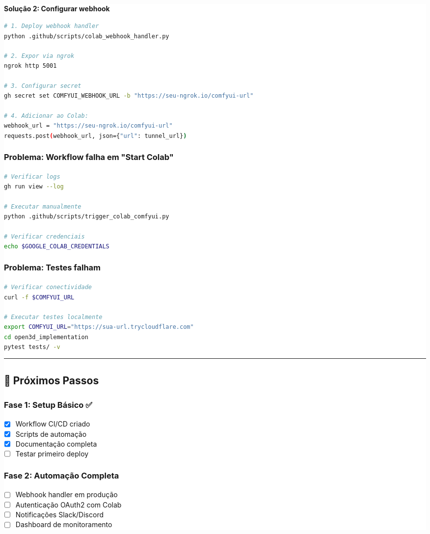 **Solução 2: Configurar webhook**
```bash
# 1. Deploy webhook handler
python .github/scripts/colab_webhook_handler.py

# 2. Expor via ngrok
ngrok http 5001

# 3. Configurar secret
gh secret set COMFYUI_WEBHOOK_URL -b "https://seu-ngrok.io/comfyui-url"

# 4. Adicionar ao Colab:
webhook_url = "https://seu-ngrok.io/comfyui-url"
requests.post(webhook_url, json={"url": tunnel_url})
```

### **Problema: Workflow falha em "Start Colab"**

```bash
# Verificar logs
gh run view --log

# Executar manualmente
python .github/scripts/trigger_colab_comfyui.py

# Verificar credenciais
echo $GOOGLE_COLAB_CREDENTIALS
```

### **Problema: Testes falham**

```bash
# Verificar conectividade
curl -f $COMFYUI_URL

# Executar testes localmente
export COMFYUI_URL="https://sua-url.trycloudflare.com"
cd open3d_implementation
pytest tests/ -v
```

---

## 🎯 Próximos Passos

### **Fase 1: Setup Básico** ✅
- [x] Workflow CI/CD criado
- [x] Scripts de automação
- [x] Documentação completa
- [ ] Testar primeiro deploy

### **Fase 2: Automação Completa**
- [ ] Webhook handler em produção
- [ ] Autenticação OAuth2 com Colab
- [ ] Notificações Slack/Discord
- [ ] Dashboard de monitoramento
